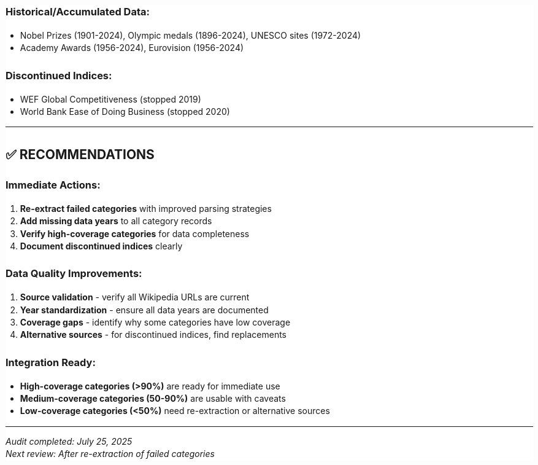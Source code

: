 ### Historical/Accumulated Data:
- Nobel Prizes (1901-2024), Olympic medals (1896-2024), UNESCO sites (1972-2024)
- Academy Awards (1956-2024), Eurovision (1956-2024)

### Discontinued Indices:
- WEF Global Competitiveness (stopped 2019)
- World Bank Ease of Doing Business (stopped 2020)

---

## ✅ RECOMMENDATIONS

### Immediate Actions:
1. **Re-extract failed categories** with improved parsing strategies
2. **Add missing data years** to all category records
3. **Verify high-coverage categories** for data completeness
4. **Document discontinued indices** clearly

### Data Quality Improvements:
1. **Source validation** - verify all Wikipedia URLs are current
2. **Year standardization** - ensure all data years are documented
3. **Coverage gaps** - identify why some categories have low coverage
4. **Alternative sources** - for discontinued indices, find replacements

### Integration Ready:
- **High-coverage categories (>90%)** are ready for immediate use
- **Medium-coverage categories (50-90%)** are usable with caveats
- **Low-coverage categories (<50%)** need re-extraction or alternative sources

---

*Audit completed: July 25, 2025*  
*Next review: After re-extraction of failed categories*